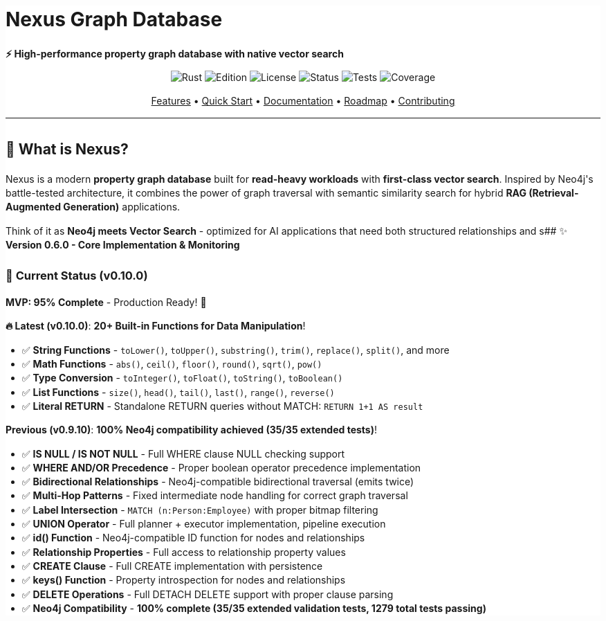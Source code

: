 # Nexus Graph Database

**⚡ High-performance property graph database with native vector search**

<div align="center">

![Rust](https://img.shields.io/badge/rust-1.85%2B-orange.svg)
![Edition](https://img.shields.io/badge/edition-2024-blue.svg)
![License](https://img.shields.io/badge/license-MIT-green.svg)
![Status](https://img.shields.io/badge/status-v0.10.0%20%7C%20Built--in%20Functions-success.svg)
![Tests](https://img.shields.io/badge/tests-1200%2B%20passing-success.svg)
![Coverage](https://img.shields.io/badge/coverage-70.39%25-yellow.svg)

[Features](#-key-features) • [Quick Start](#-quick-start) • [Documentation](#-documentation) • [Roadmap](#-roadmap) • [Contributing](#-contributing)

</div>

---

## 🎯 **What is Nexus?**

Nexus is a modern **property graph database** built for **read-heavy workloads** with **first-class vector search**. Inspired by Neo4j's battle-tested architecture, it combines the power of graph traversal with semantic similarity search for hybrid **RAG (Retrieval-Augmented Generation)** applications.

Think of it as **Neo4j meets Vector Search** - optimized for AI applications that need both structured relationships and s## ✨ **Version 0.6.0 - Core Implementation & Monitoring**

### 🎉 **Current Status (v0.10.0)**

**MVP: 95% Complete** - Production Ready! 🚀

**🔥 Latest (v0.10.0)**: **20+ Built-in Functions for Data Manipulation**!

- ✅ **String Functions** - `toLower()`, `toUpper()`, `substring()`, `trim()`, `replace()`, `split()`, and more
- ✅ **Math Functions** - `abs()`, `ceil()`, `floor()`, `round()`, `sqrt()`, `pow()`
- ✅ **Type Conversion** - `toInteger()`, `toFloat()`, `toString()`, `toBoolean()`
- ✅ **List Functions** - `size()`, `head()`, `tail()`, `last()`, `range()`, `reverse()`
- ✅ **Literal RETURN** - Standalone RETURN queries without MATCH: `RETURN 1+1 AS result`

**Previous (v0.9.10)**: **100% Neo4j compatibility achieved (35/35 extended tests)**!

- ✅ **IS NULL / IS NOT NULL** - Full WHERE clause NULL checking support
- ✅ **WHERE AND/OR Precedence** - Proper boolean operator precedence implementation
- ✅ **Bidirectional Relationships** - Neo4j-compatible bidirectional traversal (emits twice)
- ✅ **Multi-Hop Patterns** - Fixed intermediate node handling for correct graph traversal
- ✅ **Label Intersection** - `MATCH (n:Person:Employee)` with proper bitmap filtering
- ✅ **UNION Operator** - Full planner + executor implementation, pipeline execution
- ✅ **id() Function** - Neo4j-compatible ID function for nodes and relationships
- ✅ **Relationship Properties** - Full access to relationship property values
- ✅ **CREATE Clause** - Full CREATE implementation with persistence
- ✅ **keys() Function** - Property introspection for nodes and relationships
- ✅ **DELETE Operations** - Full DETACH DELETE support with proper clause parsing
- ✅ **Neo4j Compatibility** - **100% complete (35/35 extended validation tests, 1279 total tests passing)**
